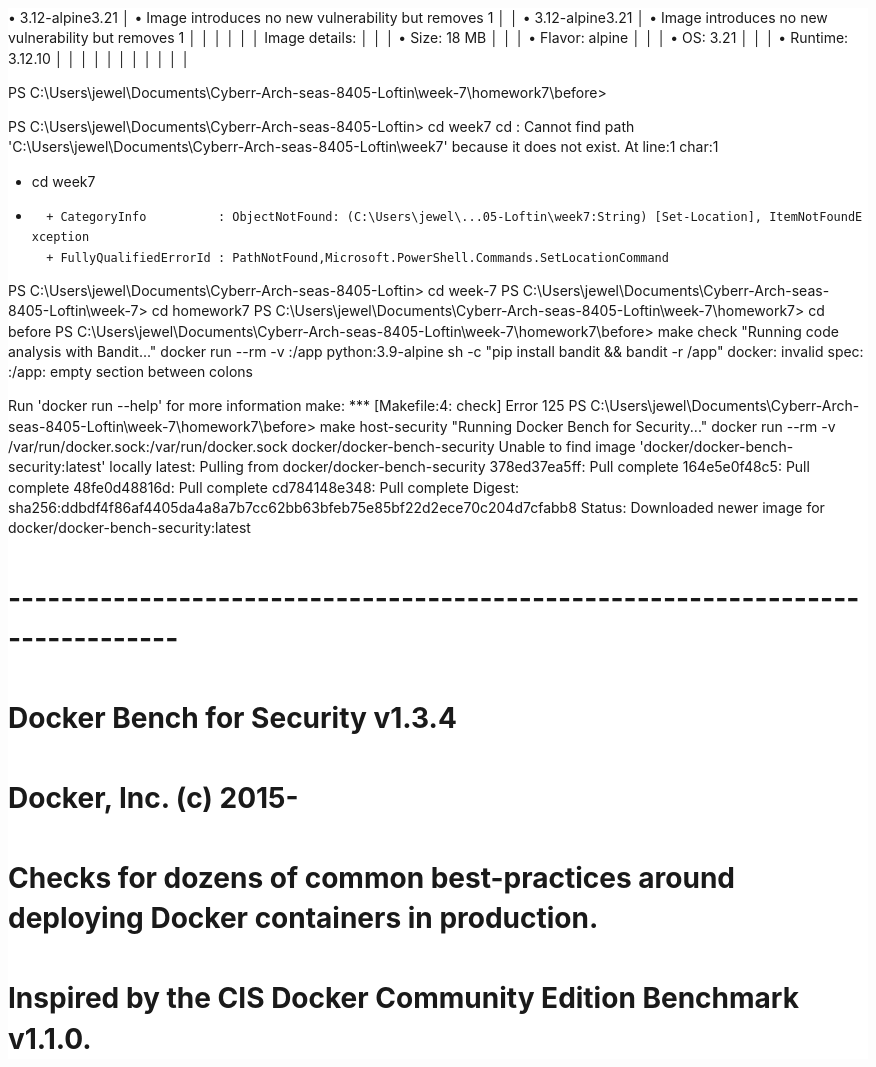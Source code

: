   • 3.12-alpine3.21            │ • Image introduces no new vulnerability but removes 1 │            │
  • 3.12-alpine3.21            │ • Image introduces no new vulnerability but removes 1 │            │
                               │                                                       │            │
                               │ Image details:                                        │            │
                               │ • Size: 18 MB                                         │            │
                               │ • Flavor: alpine                                      │            │
                               │ • OS: 3.21                                            │            │
                               │ • Runtime: 3.12.10                                    │            │
                               │                                                       │            │
                               │                                                       │            │
                               │                                                       │            │

PS C:\Users\jewel\Documents\Cyberr-Arch-seas-8405-Loftin\week-7\homework7\before>

PS C:\Users\jewel\Documents\Cyberr-Arch-seas-8405-Loftin> cd week7 
cd : Cannot find path 'C:\Users\jewel\Documents\Cyberr-Arch-seas-8405-Loftin\week7' because it does not exist.
At line:1 char:1
+ cd week7
+ ~~~~~~~~
    + CategoryInfo          : ObjectNotFound: (C:\Users\jewel\...05-Loftin\week7:String) [Set-Location], ItemNotFoundException
    + FullyQualifiedErrorId : PathNotFound,Microsoft.PowerShell.Commands.SetLocationCommand

PS C:\Users\jewel\Documents\Cyberr-Arch-seas-8405-Loftin> cd week-7
PS C:\Users\jewel\Documents\Cyberr-Arch-seas-8405-Loftin\week-7> cd homework7
PS C:\Users\jewel\Documents\Cyberr-Arch-seas-8405-Loftin\week-7\homework7> cd before
PS C:\Users\jewel\Documents\Cyberr-Arch-seas-8405-Loftin\week-7\homework7\before> make check
"Running code analysis with Bandit..."
docker run --rm -v :/app python:3.9-alpine sh -c "pip install bandit && bandit -r /app"
docker: invalid spec: :/app: empty section between colons

Run 'docker run --help' for more information
make: *** [Makefile:4: check] Error 125
PS C:\Users\jewel\Documents\Cyberr-Arch-seas-8405-Loftin\week-7\homework7\before> make host-security
"Running Docker Bench for Security..."
docker run --rm -v /var/run/docker.sock:/var/run/docker.sock docker/docker-bench-security
Unable to find image 'docker/docker-bench-security:latest' locally
latest: Pulling from docker/docker-bench-security
378ed37ea5ff: Pull complete
164e5e0f48c5: Pull complete
48fe0d48816d: Pull complete
cd784148e348: Pull complete
Digest: sha256:ddbdf4f86af4405da4a8a7b7cc62bb63bfeb75e85bf22d2ece70c204d7cfabb8
Status: Downloaded newer image for docker/docker-bench-security:latest
# ------------------------------------------------------------------------------
# Docker Bench for Security v1.3.4
#
# Docker, Inc. (c) 2015-
#
# Checks for dozens of common best-practices around deploying Docker containers in production.
# Inspired by the CIS Docker Community Edition Benchmark v1.1.0.